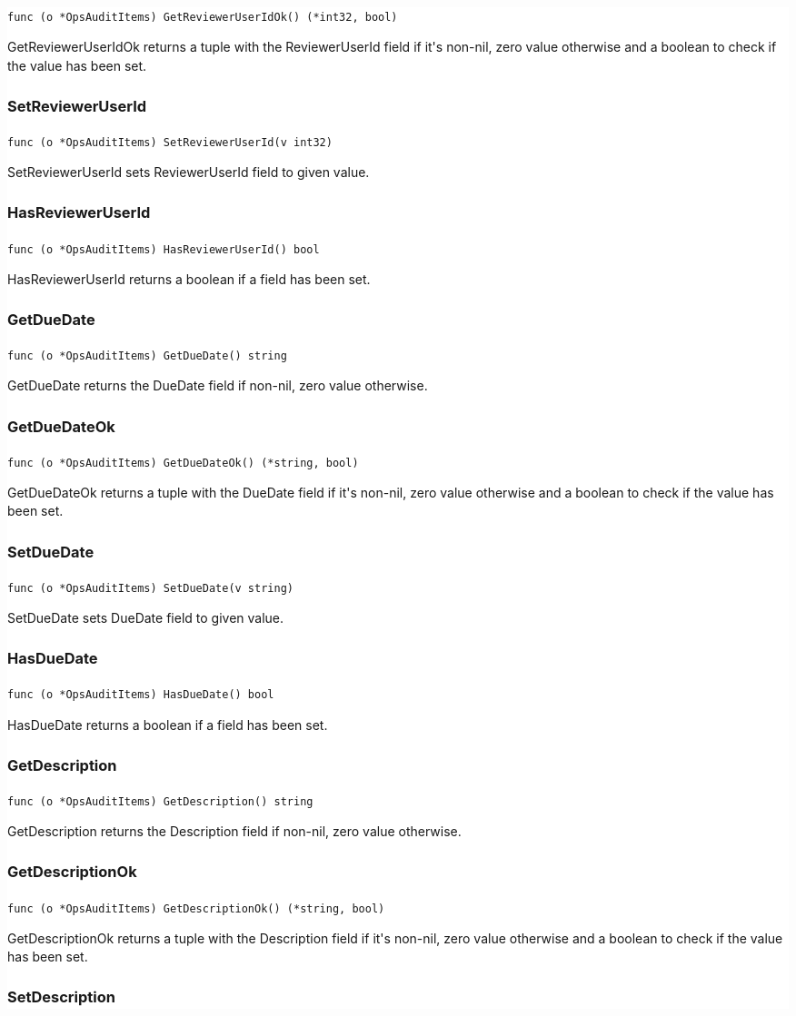 `func (o *OpsAuditItems) GetReviewerUserIdOk() (*int32, bool)`

GetReviewerUserIdOk returns a tuple with the ReviewerUserId field if it's non-nil, zero value otherwise
and a boolean to check if the value has been set.

### SetReviewerUserId

`func (o *OpsAuditItems) SetReviewerUserId(v int32)`

SetReviewerUserId sets ReviewerUserId field to given value.

### HasReviewerUserId

`func (o *OpsAuditItems) HasReviewerUserId() bool`

HasReviewerUserId returns a boolean if a field has been set.

### GetDueDate

`func (o *OpsAuditItems) GetDueDate() string`

GetDueDate returns the DueDate field if non-nil, zero value otherwise.

### GetDueDateOk

`func (o *OpsAuditItems) GetDueDateOk() (*string, bool)`

GetDueDateOk returns a tuple with the DueDate field if it's non-nil, zero value otherwise
and a boolean to check if the value has been set.

### SetDueDate

`func (o *OpsAuditItems) SetDueDate(v string)`

SetDueDate sets DueDate field to given value.

### HasDueDate

`func (o *OpsAuditItems) HasDueDate() bool`

HasDueDate returns a boolean if a field has been set.

### GetDescription

`func (o *OpsAuditItems) GetDescription() string`

GetDescription returns the Description field if non-nil, zero value otherwise.

### GetDescriptionOk

`func (o *OpsAuditItems) GetDescriptionOk() (*string, bool)`

GetDescriptionOk returns a tuple with the Description field if it's non-nil, zero value otherwise
and a boolean to check if the value has been set.

### SetDescription

